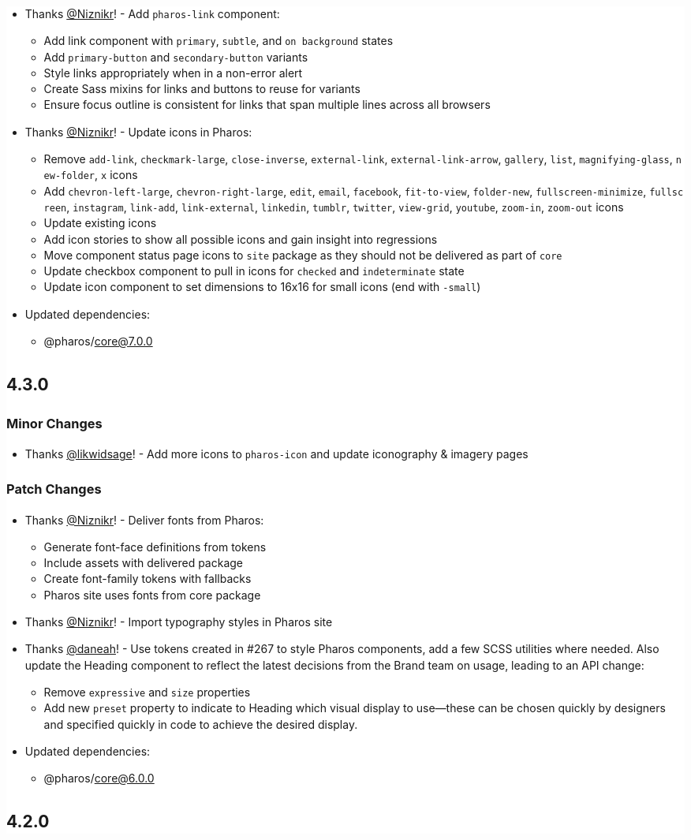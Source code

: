 - Thanks [@Niznikr](https://github.com/Niznikr)! - Add `pharos-link` component:

  - Add link component with `primary`, `subtle`, and `on background` states
  - Add `primary-button` and `secondary-button` variants
  - Style links appropriately when in a non-error alert
  - Create Sass mixins for links and buttons to reuse for variants
  - Ensure focus outline is consistent for links that span multiple lines across all browsers

* Thanks [@Niznikr](https://github.com/Niznikr)! - Update icons in Pharos:

  - Remove `add-link`, `checkmark-large`, `close-inverse`, `external-link`, `external-link-arrow`, `gallery`, `list`, `magnifying-glass`, `new-folder`, `x` icons
  - Add `chevron-left-large`, `chevron-right-large`, `edit`, `email`, `facebook`, `fit-to-view`, `folder-new`, `fullscreen-minimize`, `fullscreen`, `instagram`, `link-add`, `link-external`, `linkedin`, `tumblr`, `twitter`, `view-grid`, `youtube`, `zoom-in`, `zoom-out` icons
  - Update existing icons
  - Add icon stories to show all possible icons and gain insight into regressions
  - Move component status page icons to `site` package as they should not be delivered as part of `core`
  - Update checkbox component to pull in icons for `checked` and `indeterminate` state
  - Update icon component to set dimensions to 16x16 for small icons (end with `-small`)

* Updated dependencies:
  - @pharos/core@7.0.0

## 4.3.0

### Minor Changes

- Thanks [@likwidsage](https://github.com/likwidsage)! - Add more icons to `pharos-icon` and update iconography & imagery pages

### Patch Changes

- Thanks [@Niznikr](https://github.com/Niznikr)! - Deliver fonts from Pharos:

  - Generate font-face definitions from tokens
  - Include assets with delivered package
  - Create font-family tokens with fallbacks
  - Pharos site uses fonts from core package

* Thanks [@Niznikr](https://github.com/Niznikr)! - Import typography styles in Pharos site

- Thanks [@daneah](https://github.com/daneah)! - Use tokens created in #267 to style Pharos components, add a few SCSS utilities where needed. Also update the Heading component to reflect the latest decisions from the Brand team on usage, leading to an API change:

  - Remove `expressive` and `size` properties
  - Add new `preset` property to indicate to Heading which visual display to use—these can be chosen quickly by designers and specified quickly in code to achieve the desired display.

- Updated dependencies:
  - @pharos/core@6.0.0

## 4.2.0

